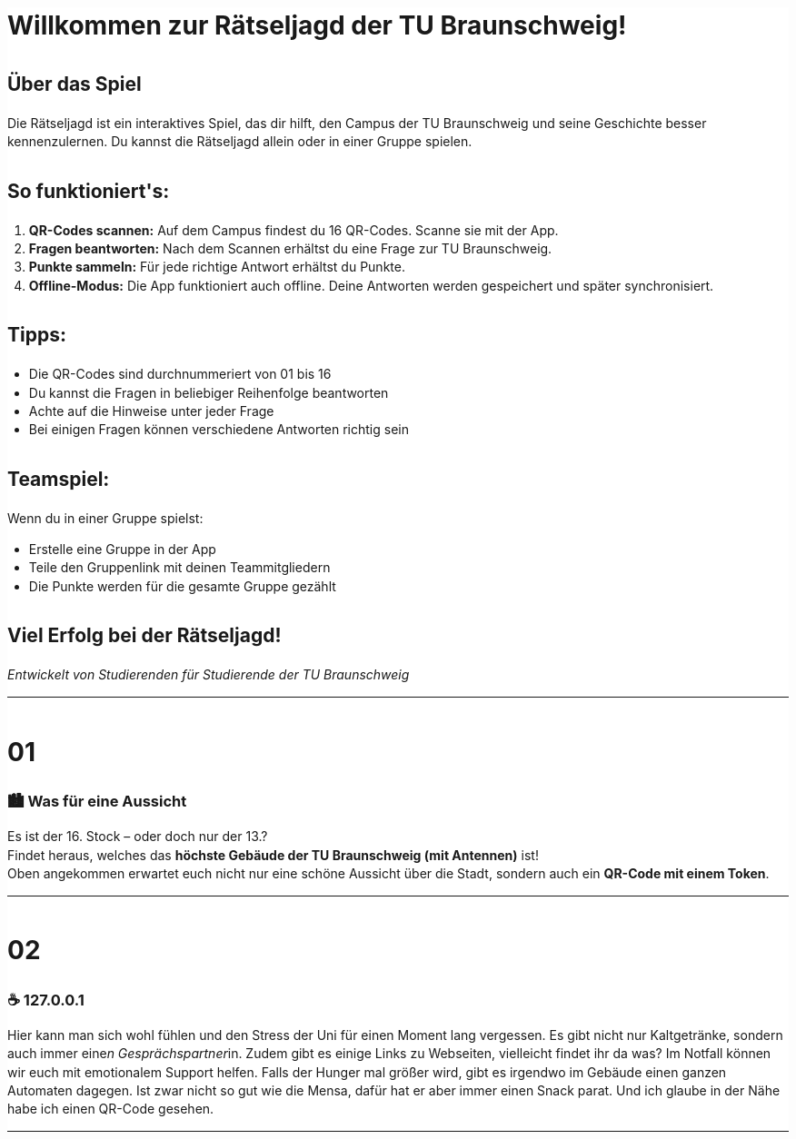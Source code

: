 # Willkommen zur Rätseljagd der TU Braunschweig!

## Über das Spiel

Die Rätseljagd ist ein interaktives Spiel, das dir hilft, den Campus der TU Braunschweig und seine Geschichte besser kennenzulernen. Du kannst die Rätseljagd allein oder in einer Gruppe spielen.

## So funktioniert's:

1. **QR-Codes scannen:** Auf dem Campus findest du 16 QR-Codes. Scanne sie mit der App.
2. **Fragen beantworten:** Nach dem Scannen erhältst du eine Frage zur TU Braunschweig.
3. **Punkte sammeln:** Für jede richtige Antwort erhältst du Punkte.
4. **Offline-Modus:** Die App funktioniert auch offline. Deine Antworten werden gespeichert und später synchronisiert.

## Tipps:

- Die QR-Codes sind durchnummeriert von 01 bis 16
- Du kannst die Fragen in beliebiger Reihenfolge beantworten
- Achte auf die Hinweise unter jeder Frage
- Bei einigen Fragen können verschiedene Antworten richtig sein

## Teamspiel:

Wenn du in einer Gruppe spielst:
- Erstelle eine Gruppe in der App
- Teile den Gruppenlink mit deinen Teammitgliedern
- Die Punkte werden für die gesamte Gruppe gezählt

## Viel Erfolg bei der Rätseljagd!

*Entwickelt von Studierenden für Studierende der TU Braunschweig*

---

# 01  
### 🏙️ Was für eine Aussicht  
Es ist der 16. Stock – oder doch nur der 13.?  
Findet heraus, welches das **höchste Gebäude der TU Braunschweig (mit Antennen)** ist!  
Oben angekommen erwartet euch nicht nur eine schöne Aussicht über die Stadt, sondern auch ein **QR-Code mit einem Token**.  

---

# 02  
### ☕ 127.0.0.1  
Hier kann man sich wohl fühlen und den Stress der Uni für einen Moment lang vergessen. Es gibt nicht nur Kaltgetränke, sondern auch immer eine*n Gesprächspartner*in. Zudem gibt es einige Links zu Webseiten, vielleicht findet ihr da was? Im Notfall können wir euch mit emotionalem Support helfen.
Falls der Hunger mal größer wird, gibt es irgendwo im Gebäude einen ganzen Automaten dagegen. Ist zwar nicht so gut wie die Mensa, dafür hat er aber immer einen Snack parat. Und ich glaube in der Nähe habe ich einen QR-Code gesehen.

---